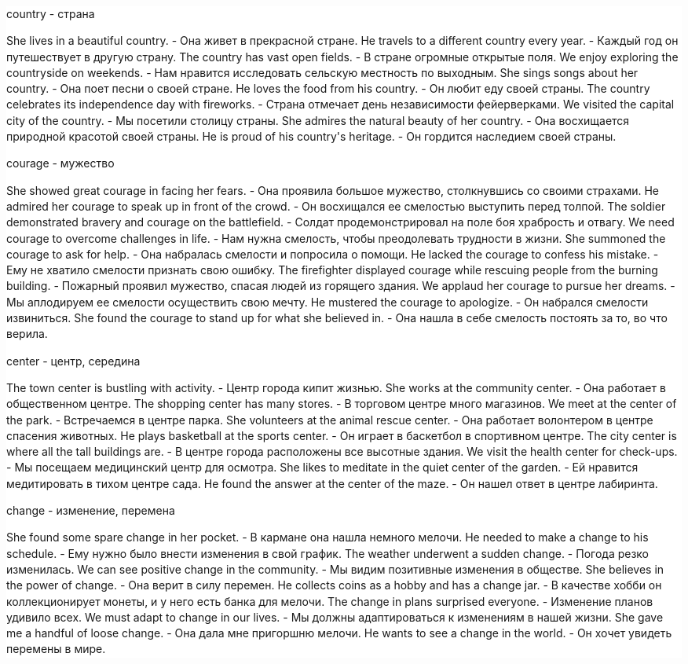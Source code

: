 country - страна

She lives in a beautiful country.	-	Она живет в прекрасной стране.
He travels to a different country every year.	-	Каждый год он путешествует в другую страну.
The country has vast open fields.	-	В стране огромные открытые поля.
We enjoy exploring the countryside on weekends.	-	Нам нравится исследовать сельскую местность по выходным.
She sings songs about her country.	-	Она поет песни о своей стране.
He loves the food from his country.	-	Он любит еду своей страны.
The country celebrates its independence day with fireworks.	-	Страна отмечает день независимости фейерверками.
We visited the capital city of the country.	-	Мы посетили столицу страны.
She admires the natural beauty of her country.	-	Она восхищается природной красотой своей страны.
He is proud of his country's heritage.	-	Он гордится наследием своей страны.

courage - мужество

She showed great courage in facing her fears.	-	Она проявила большое мужество, столкнувшись со своими страхами.
He admired her courage to speak up in front of the crowd.	-	Он восхищался ее смелостью выступить перед толпой.
The soldier demonstrated bravery and courage on the battlefield.	-	Солдат продемонстрировал на поле боя храбрость и отвагу.
We need courage to overcome challenges in life.	-	Нам нужна смелость, чтобы преодолевать трудности в жизни.
She summoned the courage to ask for help.	-	Она набралась смелости и попросила о помощи.
He lacked the courage to confess his mistake.	-	Ему не хватило смелости признать свою ошибку.
The firefighter displayed courage while rescuing people from the burning building.	-	Пожарный проявил мужество, спасая людей из горящего здания.
We applaud her courage to pursue her dreams.	-	Мы аплодируем ее смелости осуществить свою мечту.
He mustered the courage to apologize.	-	Он набрался смелости извиниться.
She found the courage to stand up for what she believed in.	-	Она нашла в себе смелость постоять за то, во что верила.

center - центр, середина

The town center is bustling with activity.	-	Центр города кипит жизнью.
She works at the community center.	-	Она работает в общественном центре.
The shopping center has many stores.	-	В торговом центре много магазинов.
We meet at the center of the park.	-	Встречаемся в центре парка.
She volunteers at the animal rescue center.	-	Она работает волонтером в центре спасения животных.
He plays basketball at the sports center.	-	Он играет в баскетбол в спортивном центре.
The city center is where all the tall buildings are.	-	В центре города расположены все высотные здания.
We visit the health center for check-ups.	-	Мы посещаем медицинский центр для осмотра.
She likes to meditate in the quiet center of the garden.	-	Ей нравится медитировать в тихом центре сада.
He found the answer at the center of the maze.	-	Он нашел ответ в центре лабиринта.

change - изменение, перемена

She found some spare change in her pocket.	-	В кармане она нашла немного мелочи.
He needed to make a change to his schedule.	-	Ему нужно было внести изменения в свой график.
The weather underwent a sudden change.	-	Погода резко изменилась.
We can see positive change in the community.	-	Мы видим позитивные изменения в обществе.
She believes in the power of change.	-	Она верит в силу перемен.
He collects coins as a hobby and has a change jar.	-	В качестве хобби он коллекционирует монеты, и у него есть банка для мелочи.
The change in plans surprised everyone.	-	Изменение планов удивило всех.
We must adapt to change in our lives.	-	Мы должны адаптироваться к изменениям в нашей жизни.
She gave me a handful of loose change.	-	Она дала мне пригоршню мелочи.
He wants to see a change in the world.	-	Он хочет увидеть перемены в мире.
